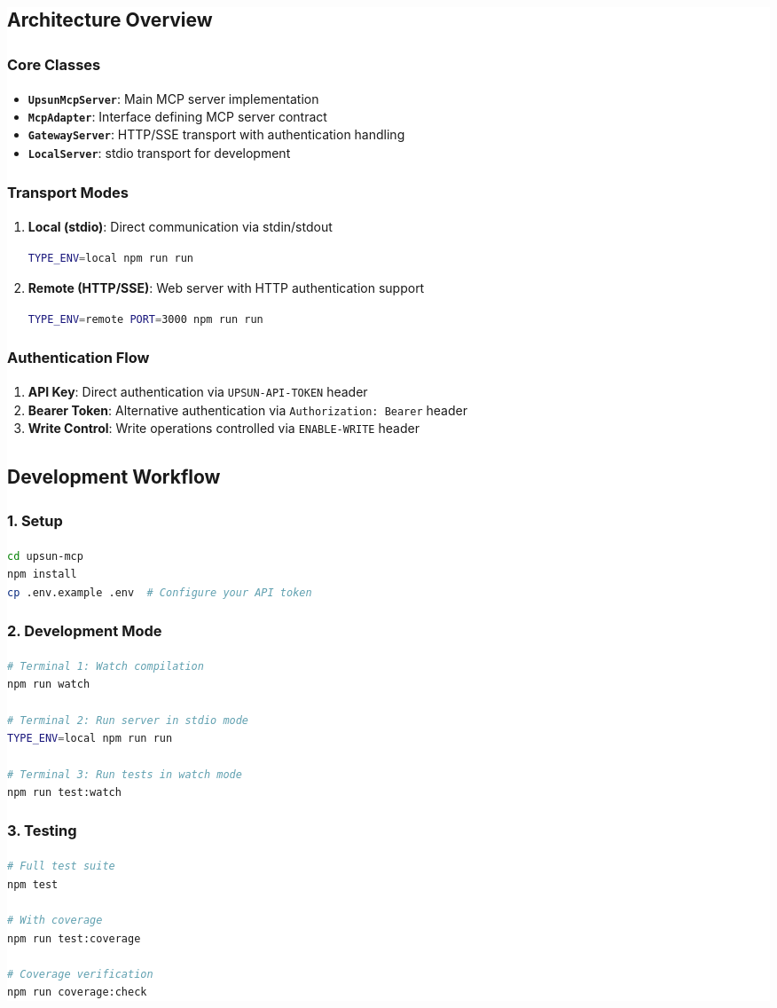 ## Architecture Overview

### Core Classes

- **`UpsunMcpServer`**: Main MCP server implementation
- **`McpAdapter`**: Interface defining MCP server contract
- **`GatewayServer`**: HTTP/SSE transport with authentication handling
- **`LocalServer`**: stdio transport for development

### Transport Modes

1. **Local (stdio)**: Direct communication via stdin/stdout
   ```bash
   TYPE_ENV=local npm run run
   ```

2. **Remote (HTTP/SSE)**: Web server with HTTP authentication support
   ```bash
   TYPE_ENV=remote PORT=3000 npm run run
   ```

### Authentication Flow

1. **API Key**: Direct authentication via `UPSUN-API-TOKEN` header
2. **Bearer Token**: Alternative authentication via `Authorization: Bearer` header
3. **Write Control**: Write operations controlled via `ENABLE-WRITE` header

## Development Workflow

### 1. Setup

```bash
cd upsun-mcp
npm install
cp .env.example .env  # Configure your API token
```

### 2. Development Mode

```bash
# Terminal 1: Watch compilation
npm run watch

# Terminal 2: Run server in stdio mode
TYPE_ENV=local npm run run

# Terminal 3: Run tests in watch mode
npm run test:watch
```

### 3. Testing

```bash
# Full test suite
npm test

# With coverage
npm run test:coverage

# Coverage verification
npm run coverage:check
```
